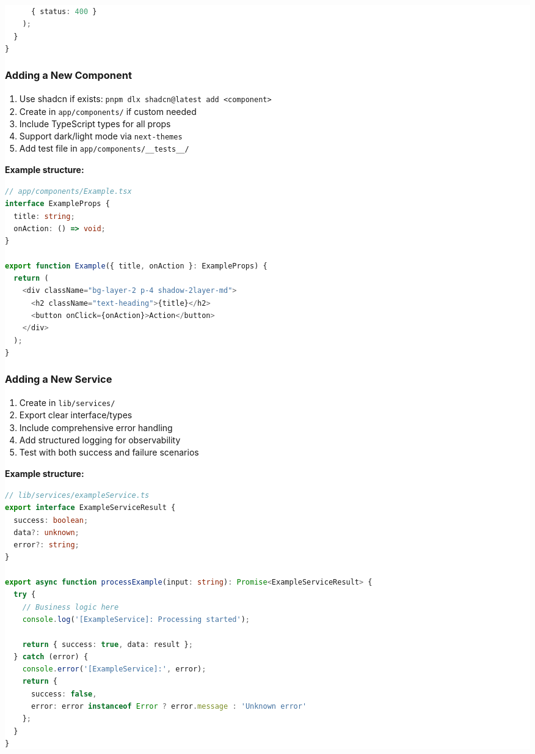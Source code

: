```typescript
      { status: 400 }
    );
  }
}
```

### Adding a New Component

1. Use shadcn if exists: `pnpm dlx shadcn@latest add <component>`
2. Create in `app/components/` if custom needed
3. Include TypeScript types for all props
4. Support dark/light mode via `next-themes`
5. Add test file in `app/components/__tests__/`

**Example structure:**
```typescript
// app/components/Example.tsx
interface ExampleProps {
  title: string;
  onAction: () => void;
}

export function Example({ title, onAction }: ExampleProps) {
  return (
    <div className="bg-layer-2 p-4 shadow-2layer-md">
      <h2 className="text-heading">{title}</h2>
      <button onClick={onAction}>Action</button>
    </div>
  );
}
```

### Adding a New Service

1. Create in `lib/services/`
2. Export clear interface/types
3. Include comprehensive error handling
4. Add structured logging for observability
5. Test with both success and failure scenarios

**Example structure:**
```typescript
// lib/services/exampleService.ts
export interface ExampleServiceResult {
  success: boolean;
  data?: unknown;
  error?: string;
}

export async function processExample(input: string): Promise<ExampleServiceResult> {
  try {
    // Business logic here
    console.log('[ExampleService]: Processing started');

    return { success: true, data: result };
  } catch (error) {
    console.error('[ExampleService]:', error);
    return {
      success: false,
      error: error instanceof Error ? error.message : 'Unknown error'
    };
  }
}
```
